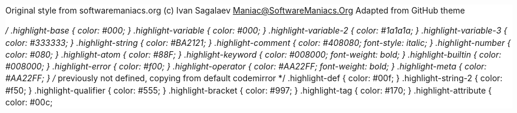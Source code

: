 Original style from softwaremaniacs.org (c) Ivan Sagalaev <Maniac@SoftwareManiacs.Org>
Adapted from GitHub theme

*/
.highlight-base {
  color: #000;
}
.highlight-variable {
  color: #000;
}
.highlight-variable-2 {
  color: #1a1a1a;
}
.highlight-variable-3 {
  color: #333333;
}
.highlight-string {
  color: #BA2121;
}
.highlight-comment {
  color: #408080;
  font-style: italic;
}
.highlight-number {
  color: #080;
}
.highlight-atom {
  color: #88F;
}
.highlight-keyword {
  color: #008000;
  font-weight: bold;
}
.highlight-builtin {
  color: #008000;
}
.highlight-error {
  color: #f00;
}
.highlight-operator {
  color: #AA22FF;
  font-weight: bold;
}
.highlight-meta {
  color: #AA22FF;
}
/* previously not defined, copying from default codemirror */
.highlight-def {
  color: #00f;
}
.highlight-string-2 {
  color: #f50;
}
.highlight-qualifier {
  color: #555;
}
.highlight-bracket {
  color: #997;
}
.highlight-tag {
  color: #170;
}
.highlight-attribute {
  color: #00c;
